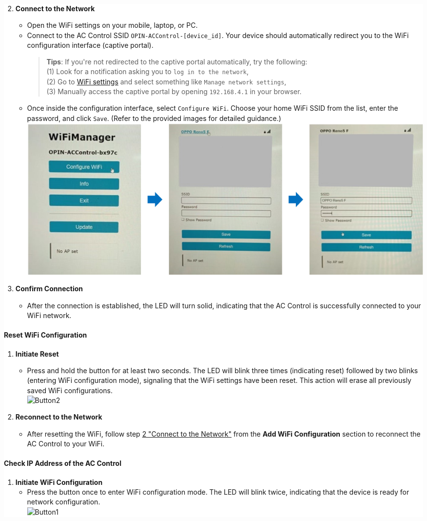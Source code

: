 2. **Connect to the Network**  
   - Open the WiFi settings on your mobile, laptop, or PC.
   - Connect to the AC Control SSID `OPIN-ACControl-[device_id]`. Your device should automatically redirect you to the WiFi configuration interface (captive portal).
      > **Tips**: If you're not redirected to the captive portal automatically, try the following:  
      (1) Look for a notification asking you to `log in to the network`,  
      (2) Go to [WiFi settings](<https://media.techietech.tech/2020/06/Forget-Network.jpg.webp>) and select something like `Manage network settings`,  
      (3) Manually access the captive portal by opening `192.168.4.1` in your browser.
   - Once inside the configuration interface, select `Configure WiFi`. Choose your home WiFi SSID from the list, enter the password, and click `Save`. (Refer to the provided images for detailed guidance.)  
   ![Configure WiFi](https://github.com/OPIN-Smart-Home/ACControl/blob/main/asset/configure_wifi.png)

3. **Confirm Connection**  
   - After the connection is established, the LED will turn solid, indicating that the AC Control is successfully connected to your WiFi network.

#### Reset WiFi Configuration
1. **Initiate Reset**  
   - Press and hold the button for at least two seconds. The LED will blink three times (indicating reset) followed by two blinks (entering WiFi configuration mode), signaling that the WiFi settings have been reset. This action will erase all previously saved WiFi configurations.  
   ![Button2](https://github.com/OPIN-Smart-Home/ACControl/blob/main/asset/button2.gif)

2. **Reconnect to the Network**  
   - After resetting the WiFi, follow step [2 "Connect to the Network"](#add-WiFi-configuration) from the **Add WiFi Configuration** section to reconnect the AC Control to your WiFi.

#### Check IP Address of the AC Control
1. **Initiate WiFi Configuration**  
   - Press the button once to enter WiFi configuration mode. The LED will blink twice, indicating that the device is ready for network configuration.  
   ![Button1](https://github.com/OPIN-Smart-Home/ACControl/blob/main/asset/button1.gif)
